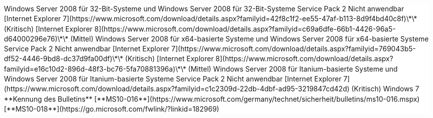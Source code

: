 </tr>
<tr>
<td style="border:1px solid black;">
Windows Server 2008 für 32-Bit-Systeme und Windows Server 2008 für 32-Bit-Systeme Service Pack 2
</td>
<td style="border:1px solid black;">
Nicht anwendbar
</td>
<td style="border:1px solid black;">
[Internet Explorer 7](https://www.microsoft.com/download/details.aspx?familyid=42f8c1f2-ee55-47af-b113-8d9f4bd40c8f)\*\*  
(Kritisch)  
[Internet Explorer 8](https://www.microsoft.com/download/details.aspx?familyid=c69a6dfe-66b1-4426-96a5-d64000296e76)\*\*  
(Mittel)
</td>
</tr>
<tr class="alternateRow">
<td style="border:1px solid black;">
Windows Server 2008 für x64-basierte Systeme und Windows Server 2008 für x64-basierte Systeme Service Pack 2
</td>
<td style="border:1px solid black;">
Nicht anwendbar
</td>
<td style="border:1px solid black;">
[Internet Explorer 7](https://www.microsoft.com/download/details.aspx?familyid=769043b5-df52-4446-9bd8-dc37d9fa00df)\*\*  
(Kritisch)  
[Internet Explorer 8](https://www.microsoft.com/download/details.aspx?familyid=e16c10d2-896d-48f3-bc76-5fa70881396a)\*\*  
(Mittel)
</td>
</tr>
<tr>
<td style="border:1px solid black;">
Windows Server 2008 für Itanium-basierte Systeme und Windows Server 2008 für Itanium-basierte Systeme Service Pack 2
</td>
<td style="border:1px solid black;">
Nicht anwendbar
</td>
<td style="border:1px solid black;">
[Internet Explorer 7](https://www.microsoft.com/download/details.aspx?familyid=c1c2309d-22db-4dbf-ad95-3219847cd42d)  
(Kritisch)
</td>
</tr>
<tr>
<th colspan="3" style="border:1px solid black;">
Windows 7
</th>
</tr>
<tr class="alternateRow">
<td style="border:1px solid black;">
**Kennung des Bulletins**
</td>
<td style="border:1px solid black;">
[**MS10-016**](https://www.microsoft.com/germany/technet/sicherheit/bulletins/ms10-016.mspx)
</td>
<td style="border:1px solid black;">
[**MS10-018**](https://go.microsoft.com/fwlink/?linkid=182969)
</td>
</tr>